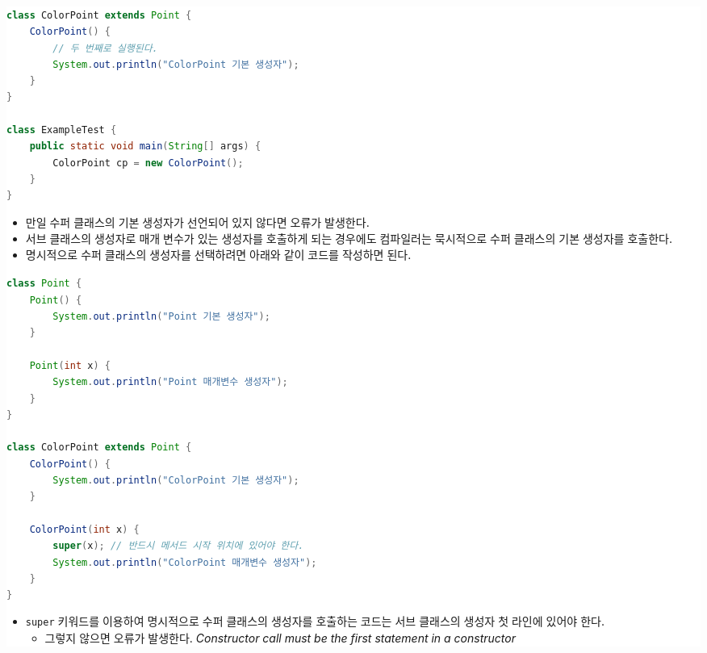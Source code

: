 ```java
class ColorPoint extends Point {
    ColorPoint() {
        // 두 번째로 실행된다.
        System.out.println("ColorPoint 기본 생성자");
    }
}

class ExampleTest {
    public static void main(String[] args) {
        ColorPoint cp = new ColorPoint();
    }
}
```

- 만일 수퍼 클래스의 기본 생성자가 선언되어 있지 않다면 오류가 발생한다.
- 서브 클래스의 생성자로 매개 변수가 있는 생성자를 호출하게 되는 경우에도 컴파일러는
  묵시적으로 수퍼 클래스의 기본 생성자를 호출한다.
- 명시적으로 수퍼 클래스의 생성자를 선택하려면 아래와 같이 코드를 작성하면 된다.

```java
class Point {
    Point() {
        System.out.println("Point 기본 생성자");
    }

    Point(int x) {
        System.out.println("Point 매개변수 생성자");
    }
}

class ColorPoint extends Point {
    ColorPoint() {
        System.out.println("ColorPoint 기본 생성자");
    }

    ColorPoint(int x) {
        super(x); // 반드시 메서드 시작 위치에 있어야 한다.
        System.out.println("ColorPoint 매개변수 생성자");
    }
}
```

- ```super``` 키워드를 이용하여 명시적으로 수퍼 클래스의 생성자를 호출하는 코드는 서브 클래스의 생성자 첫 라인에 있어야 한다.
  - 그렇지 않으면 오류가 발생한다. _Constructor call must be the first statement in a constructor_
